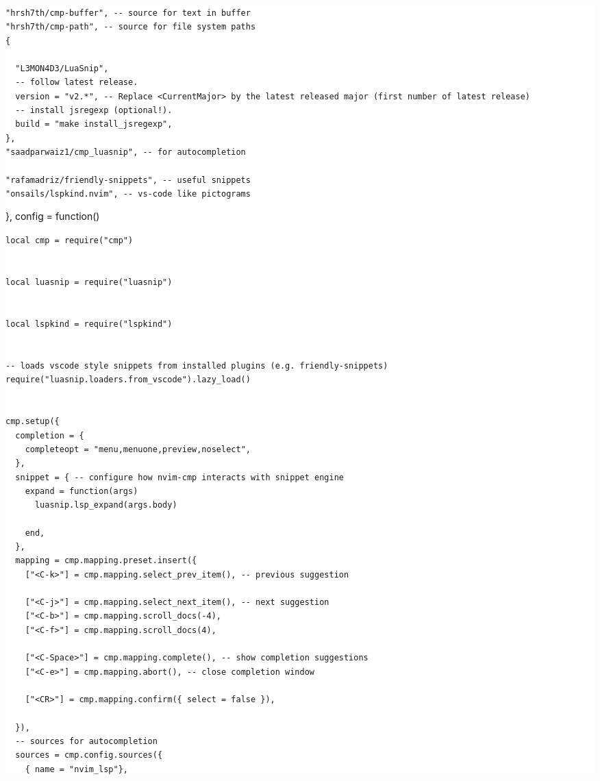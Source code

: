     "hrsh7th/cmp-buffer", -- source for text in buffer
    "hrsh7th/cmp-path", -- source for file system paths
    {

      "L3MON4D3/LuaSnip",
      -- follow latest release.
      version = "v2.*", -- Replace <CurrentMajor> by the latest released major (first number of latest release)
      -- install jsregexp (optional!).
      build = "make install_jsregexp",
    },
    "saadparwaiz1/cmp_luasnip", -- for autocompletion

    "rafamadriz/friendly-snippets", -- useful snippets
    "onsails/lspkind.nvim", -- vs-code like pictograms

},
config = function()

    local cmp = require("cmp")


    local luasnip = require("luasnip")


    local lspkind = require("lspkind")


    -- loads vscode style snippets from installed plugins (e.g. friendly-snippets)
    require("luasnip.loaders.from_vscode").lazy_load()


    cmp.setup({
      completion = {
        completeopt = "menu,menuone,preview,noselect",
      },
      snippet = { -- configure how nvim-cmp interacts with snippet engine
        expand = function(args)
          luasnip.lsp_expand(args.body)

        end,
      },
      mapping = cmp.mapping.preset.insert({
        ["<C-k>"] = cmp.mapping.select_prev_item(), -- previous suggestion

        ["<C-j>"] = cmp.mapping.select_next_item(), -- next suggestion
        ["<C-b>"] = cmp.mapping.scroll_docs(-4),
        ["<C-f>"] = cmp.mapping.scroll_docs(4),

        ["<C-Space>"] = cmp.mapping.complete(), -- show completion suggestions
        ["<C-e>"] = cmp.mapping.abort(), -- close completion window

        ["<CR>"] = cmp.mapping.confirm({ select = false }),

      }),
      -- sources for autocompletion
      sources = cmp.config.sources({
        { name = "nvim_lsp"},
